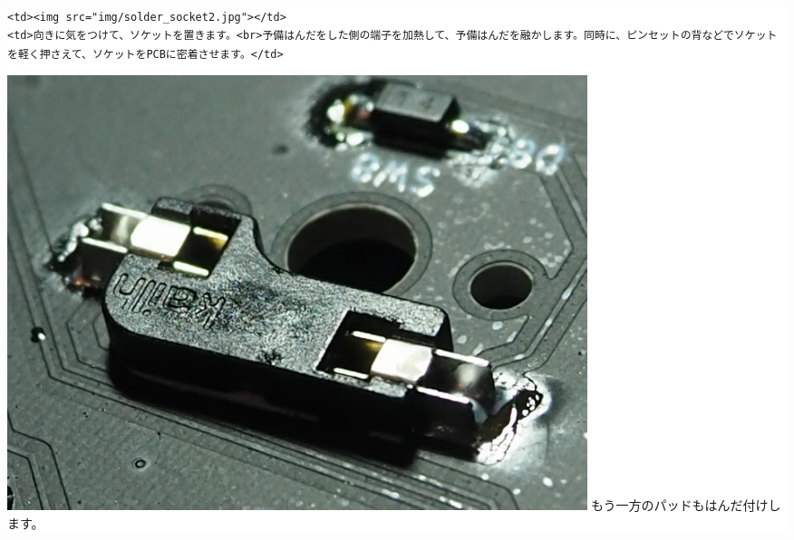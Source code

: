     <td><img src="img/solder_socket2.jpg"></td>
    <td>向きに気をつけて、ソケットを置きます。<br>予備はんだをした側の端子を加熱して、予備はんだを融かします。同時に、ピンセットの背などでソケットを軽く押さえて、ソケットをPCBに密着させます。</td>
  </tr>
  <tr>
    <td><img src="img/solder_socket3.jpg"></td>
    <td>もう一方のパッドもはんだ付けします。</td>
  </tr>
</table>
